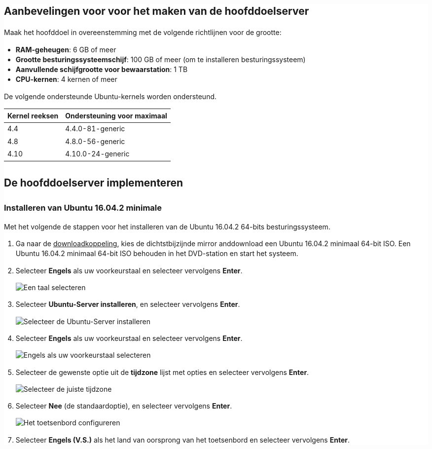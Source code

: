 ## <a name="sizing-guidelines-for-creating-master-target-server"></a>Aanbevelingen voor voor het maken van de hoofddoelserver

Maak het hoofddoel in overeenstemming met de volgende richtlijnen voor de grootte:
- **RAM-geheugen**: 6 GB of meer
- **Grootte besturingssysteemschijf**: 100 GB of meer (om te installeren besturingssysteem)
- **Aanvullende schijfgrootte voor bewaarstation**: 1 TB
- **CPU-kernen**: 4 kernen of meer

De volgende ondersteunde Ubuntu-kernels worden ondersteund.


|Kernel reeksen  |Ondersteuning voor maximaal  |
|---------|---------|
|4.4      |4.4.0-81-generic         |
|4.8      |4.8.0-56-generic         |
|4.10     |4.10.0-24-generic        |


## <a name="deploy-the-master-target-server"></a>De hoofddoelserver implementeren

### <a name="install-ubuntu-16042-minimal"></a>Installeren van Ubuntu 16.04.2 minimale

Met het volgende de stappen voor het installeren van de Ubuntu 16.04.2 64-bits besturingssysteem.

1.   Ga naar de [downloadkoppeling](https://www.ubuntu.com/download/server/thank-you?version=16.04.2&architecture=amd64), kies de dichtstbijzijnde mirror anddownload een Ubuntu 16.04.2 minimaal 64-bit ISO.
Een Ubuntu 16.04.2 minimaal 64-bit ISO behouden in het DVD-station en start het systeem.

1.  Selecteer **Engels** als uw voorkeurstaal en selecteer vervolgens **Enter**.
    
    ![Een taal selecteren](./media/vmware-azure-install-linux-master-target/image1.png)
1. Selecteer **Ubuntu-Server installeren**, en selecteer vervolgens **Enter**.

    ![Selecteer de Ubuntu-Server installeren](./media/vmware-azure-install-linux-master-target/image2.png)

1.  Selecteer **Engels** als uw voorkeurstaal en selecteer vervolgens **Enter**.

    ![Engels als uw voorkeurstaal selecteren](./media/vmware-azure-install-linux-master-target/image3.png)

1. Selecteer de gewenste optie uit de **tijdzone** lijst met opties en selecteer vervolgens **Enter**.

    ![Selecteer de juiste tijdzone](./media/vmware-azure-install-linux-master-target/image4.png)

1. Selecteer **Nee** (de standaardoptie), en selecteer vervolgens **Enter**.

     ![Het toetsenbord configureren](./media/vmware-azure-install-linux-master-target/image5.png)
1. Selecteer **Engels (V.S.)** als het land van oorsprong van het toetsenbord en selecteer vervolgens **Enter**.
